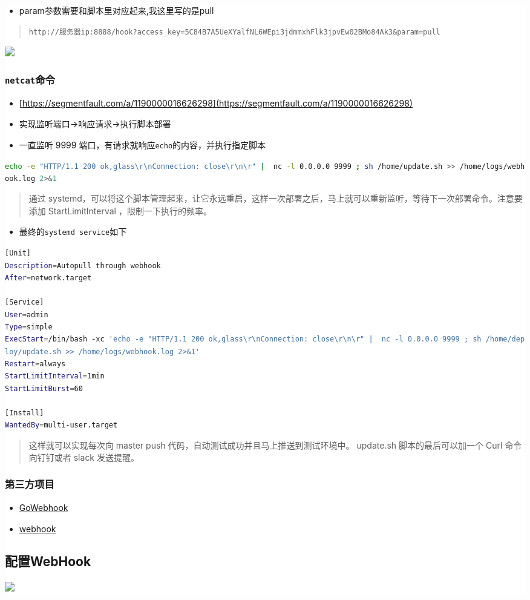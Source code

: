 - param参数需要和脚本里对应起来,我这里写的是pull

> `http://服务器ip:8888/hook?access_key=5C84B7A5UeXYalfNL6WEpi3jdmmxhFlk3jpvEw02BMo84Ak3&param=pull`

![](/images/宝塔WebHook获取url.png)


### `netcat`命令

* [https://segmentfault.com/a/1190000016626298](https://segmentfault.com/a/1190000016626298)

- 实现监听端口->响应请求->执行脚本部署

- 一直监听 9999 端口，有请求就响应`echo`的内容，并执行指定脚本

```bash
echo -e "HTTP/1.1 200 ok,glass\r\nConnection: close\r\n\r" |  nc -l 0.0.0.0 9999 ; sh /home/update.sh >> /home/logs/webhook.log 2>&1
```

> 通过 systemd，可以将这个脚本管理起来，让它永远重启，这样一次部署之后，马上就可以重新监听，等待下一次部署命令。注意要添加 StartLimitInterval ，限制一下执行的频率。

- 最终的`systemd service`如下

```bash
[Unit]
Description=Autopull through webhook
After=network.target
 
[Service]
User=admin
Type=simple
ExecStart=/bin/bash -xc 'echo -e "HTTP/1.1 200 ok,glass\r\nConnection: close\r\n\r" |  nc -l 0.0.0.0 9999 ; sh /home/deploy/update.sh >> /home/logs/webhook.log 2>&1'
Restart=always
StartLimitInterval=1min
StartLimitBurst=60
 
[Install]
WantedBy=multi-user.target
```
> 这样就可以实现每次向 master push 代码，自动测试成功并且马上推送到测试环境中。 update.sh 脚本的最后可以加一个 Curl 命令向钉钉或者 slack 发送提醒。

### 第三方项目

* [GoWebhook](https://github.com/moonagic/GoWebhook)

* [webhook](https://github.com/adnanh/webhook)





## 配置WebHook


![](/images/GiteaWebHook设置.png)
